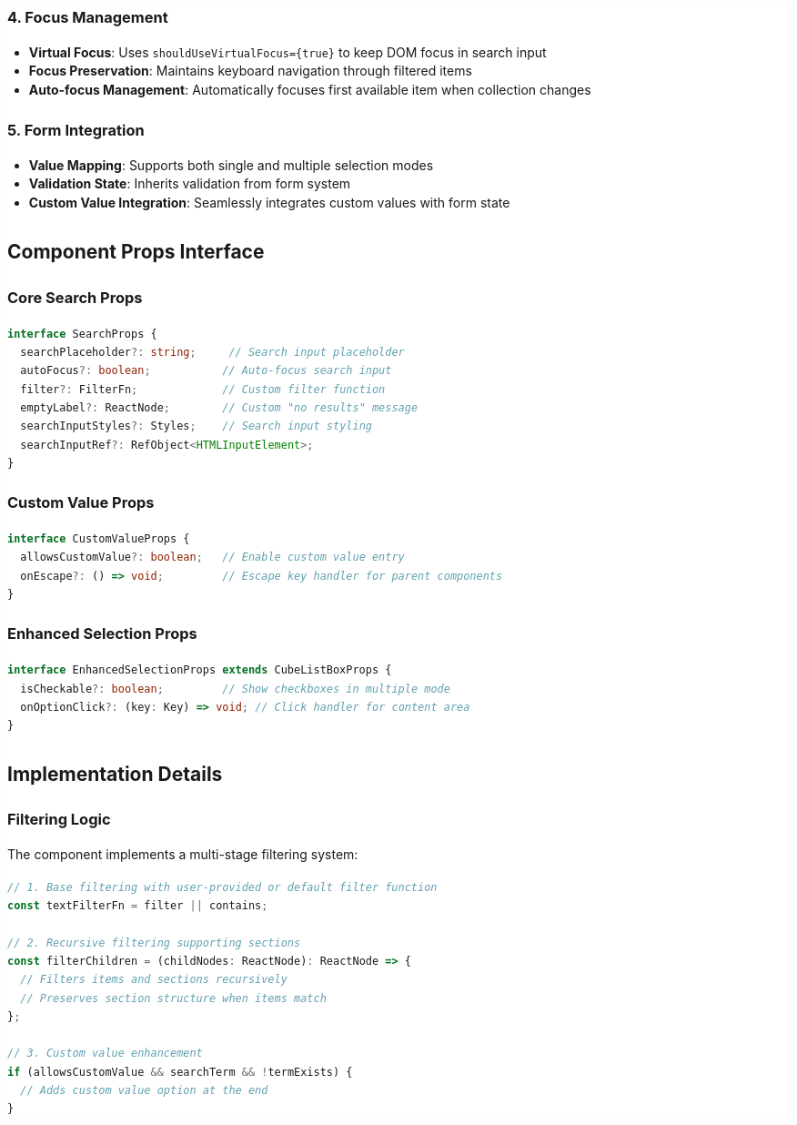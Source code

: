 ### 4. Focus Management
- **Virtual Focus**: Uses `shouldUseVirtualFocus={true}` to keep DOM focus in search input
- **Focus Preservation**: Maintains keyboard navigation through filtered items
- **Auto-focus Management**: Automatically focuses first available item when collection changes

### 5. Form Integration
- **Value Mapping**: Supports both single and multiple selection modes
- **Validation State**: Inherits validation from form system
- **Custom Value Integration**: Seamlessly integrates custom values with form state

## Component Props Interface

### Core Search Props
```typescript
interface SearchProps {
  searchPlaceholder?: string;     // Search input placeholder
  autoFocus?: boolean;           // Auto-focus search input
  filter?: FilterFn;             // Custom filter function
  emptyLabel?: ReactNode;        // Custom "no results" message
  searchInputStyles?: Styles;    // Search input styling
  searchInputRef?: RefObject<HTMLInputElement>;
}
```

### Custom Value Props
```typescript
interface CustomValueProps {
  allowsCustomValue?: boolean;   // Enable custom value entry
  onEscape?: () => void;         // Escape key handler for parent components
}
```

### Enhanced Selection Props
```typescript
interface EnhancedSelectionProps extends CubeListBoxProps {
  isCheckable?: boolean;         // Show checkboxes in multiple mode
  onOptionClick?: (key: Key) => void; // Click handler for content area
}
```

## Implementation Details

### Filtering Logic
The component implements a multi-stage filtering system:

```typescript
// 1. Base filtering with user-provided or default filter function
const textFilterFn = filter || contains;

// 2. Recursive filtering supporting sections
const filterChildren = (childNodes: ReactNode): ReactNode => {
  // Filters items and sections recursively
  // Preserves section structure when items match
};

// 3. Custom value enhancement
if (allowsCustomValue && searchTerm && !termExists) {
  // Adds custom value option at the end
}
```

